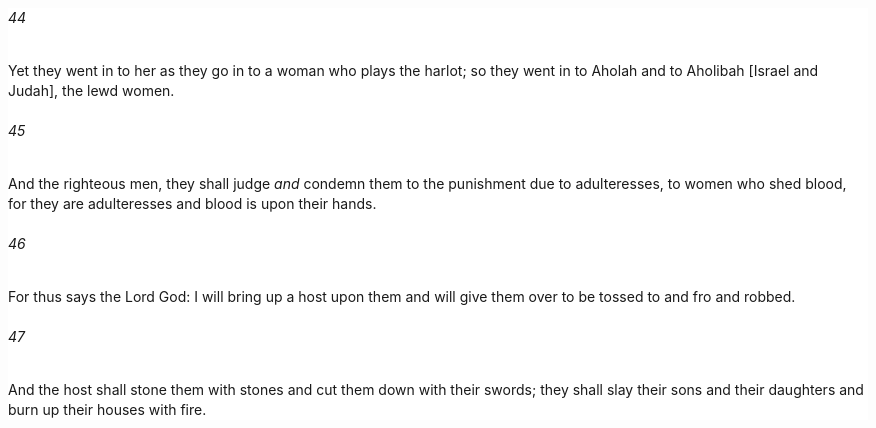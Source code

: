 


###### 44 






Yet they went in to her as they go in to a woman who plays the harlot; so they went in to Aholah and to Aholibah [Israel and Judah], the lewd women. 













###### 45 






And the righteous men, they shall judge _and_ condemn them to the punishment due to adulteresses, to women who shed blood, for they are adulteresses and blood is upon their hands. 













###### 46 






For thus says the Lord God: I will bring up a host upon them and will give them over to be tossed to and fro and robbed. 













###### 47 






And the host shall stone them with stones and cut them down with their swords; they shall slay their sons and their daughters and burn up their houses with fire. 


